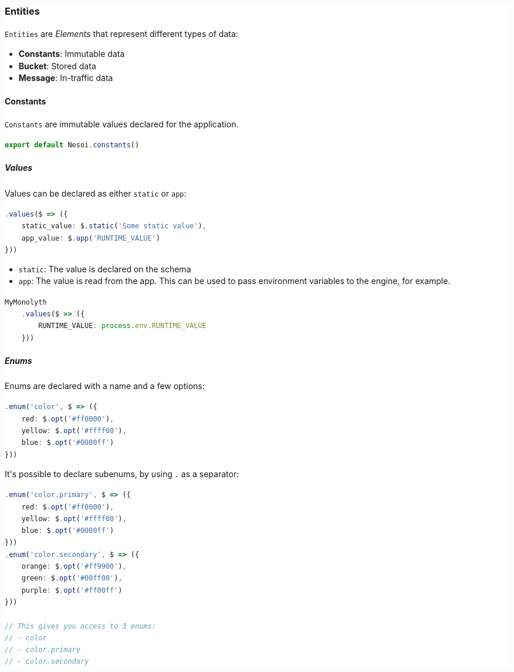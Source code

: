 ### Entities

`Entities` are _Elements_ that represent different types of data:
- **Constants**: Immutable data
- **Bucket**: Stored data
- **Message**: In-traffic data

#### Constants

`Constants` are immutable values declared for the application.

```typescript
export default Nesoi.constants()
```

##### Values

Values can be declared as either `static` or `app`:

```typescript
.values($ => ({
    static_value: $.static('Some static value'),
    app_value: $.app('RUNTIME_VALUE')
}))
```

- `static`: The value is declared on the schema
- `app`: The value is read from the app. This can be used to pass environment variables to the engine, for example.

```typescript
MyMonolyth
    .values($ => ({
        RUNTIME_VALUE: process.env.RUNTIME_VALUE
    }))
```

##### Enums

Enums are declared with a name and a few options:

```typescript
.enum('color', $ => ({
    red: $.opt('#ff0000'),
    yellow: $.opt('#ffff00'),
    blue: $.opt('#0000ff')
}))
```

It's possible to declare subenums, by using `.` as a separator:

```typescript
.enum('color.primary', $ => ({
    red: $.opt('#ff0000'),
    yellow: $.opt('#ffff00'),
    blue: $.opt('#0000ff')
}))
.enum('color.secondary', $ => ({
    orange: $.opt('#ff9900'),
    green: $.opt('#00ff00'),
    purple: $.opt('#ff00ff')
}))

// This gives you access to 3 enums:
// - color
// - color.primary
// - color.secondary

```
